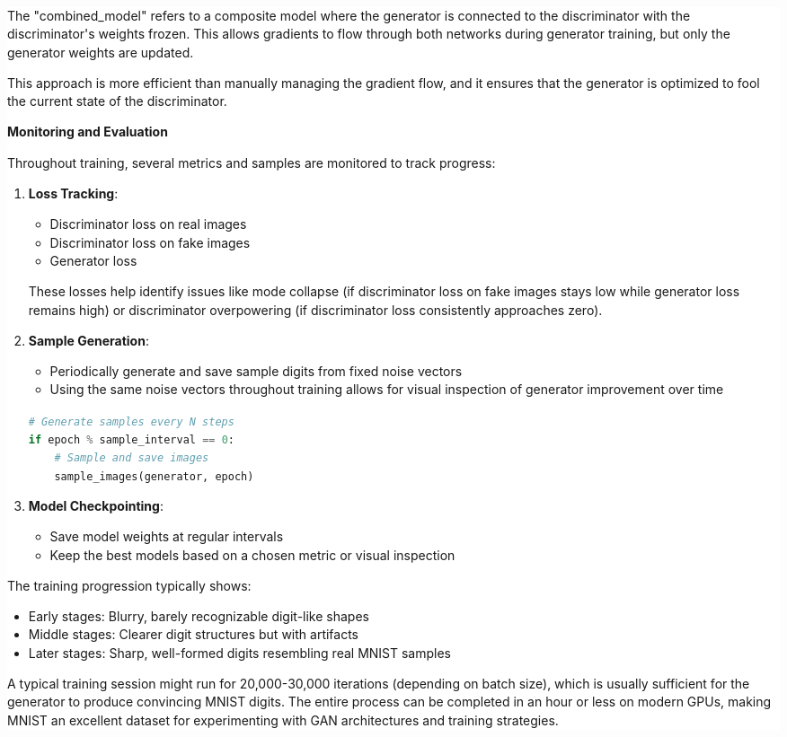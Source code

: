 The "combined_model" refers to a composite model where the generator is connected to the discriminator with the
discriminator's weights frozen. This allows gradients to flow through both networks during generator training, but only
the generator weights are updated.

This approach is more efficient than manually managing the gradient flow, and it ensures that the generator is optimized
to fool the current state of the discriminator.

**Monitoring and Evaluation**

Throughout training, several metrics and samples are monitored to track progress:

1. **Loss Tracking**:

    - Discriminator loss on real images
    - Discriminator loss on fake images
    - Generator loss

    These losses help identify issues like mode collapse (if discriminator loss on fake images stays low while generator
    loss remains high) or discriminator overpowering (if discriminator loss consistently approaches zero).

2. **Sample Generation**:

    - Periodically generate and save sample digits from fixed noise vectors
    - Using the same noise vectors throughout training allows for visual inspection of generator improvement over time

    ```python
    # Generate samples every N steps
    if epoch % sample_interval == 0:
        # Sample and save images
        sample_images(generator, epoch)
    ```

3. **Model Checkpointing**:

    - Save model weights at regular intervals
    - Keep the best models based on a chosen metric or visual inspection

The training progression typically shows:

- Early stages: Blurry, barely recognizable digit-like shapes
- Middle stages: Clearer digit structures but with artifacts
- Later stages: Sharp, well-formed digits resembling real MNIST samples

A typical training session might run for 20,000-30,000 iterations (depending on batch size), which is usually sufficient
for the generator to produce convincing MNIST digits. The entire process can be completed in an hour or less on modern
GPUs, making MNIST an excellent dataset for experimenting with GAN architectures and training strategies.
